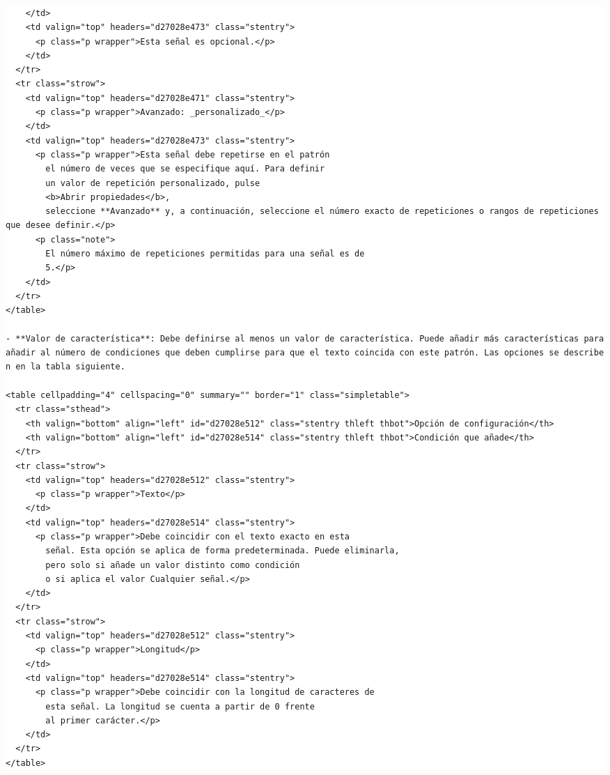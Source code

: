         </td>
        <td valign="top" headers="d27028e473" class="stentry">
          <p class="p wrapper">Esta señal es opcional.</p>
        </td>
      </tr>
      <tr class="strow">
        <td valign="top" headers="d27028e471" class="stentry">
          <p class="p wrapper">Avanzado: _personalizado_</p>
        </td>
        <td valign="top" headers="d27028e473" class="stentry">
          <p class="p wrapper">Esta señal debe repetirse en el patrón
            el número de veces que se especifique aquí. Para definir
            un valor de repetición personalizado, pulse
            <b>Abrir propiedades</b>,
            seleccione **Avanzado** y, a continuación, seleccione el número exacto de repeticiones o rangos de repeticiones             que desee definir.</p>
          <p class="note">
            El número máximo de repeticiones permitidas para una señal es de
            5.</p>
        </td>
      </tr>
    </table>

    - **Valor de característica**: Debe definirse al menos un valor de característica. Puede añadir más características para añadir al número de condiciones que deben cumplirse para que el texto coincida con este patrón. Las opciones se describen en la tabla siguiente.

    <table cellpadding="4" cellspacing="0" summary="" border="1" class="simpletable">
      <tr class="sthead">
        <th valign="bottom" align="left" id="d27028e512" class="stentry thleft thbot">Opción de configuración</th>
        <th valign="bottom" align="left" id="d27028e514" class="stentry thleft thbot">Condición que añade</th>
      </tr>
      <tr class="strow">
        <td valign="top" headers="d27028e512" class="stentry">
          <p class="p wrapper">Texto</p>
        </td>
        <td valign="top" headers="d27028e514" class="stentry">
          <p class="p wrapper">Debe coincidir con el texto exacto en esta
            señal. Esta opción se aplica de forma predeterminada. Puede eliminarla,
            pero solo si añade un valor distinto como condición
            o si aplica el valor Cualquier señal.</p>
        </td>
      </tr>
      <tr class="strow">
        <td valign="top" headers="d27028e512" class="stentry">
          <p class="p wrapper">Longitud</p>
        </td>
        <td valign="top" headers="d27028e514" class="stentry">
          <p class="p wrapper">Debe coincidir con la longitud de caracteres de
            esta señal. La longitud se cuenta a partir de 0 frente
            al primer carácter.</p>
        </td>
      </tr>
    </table>
